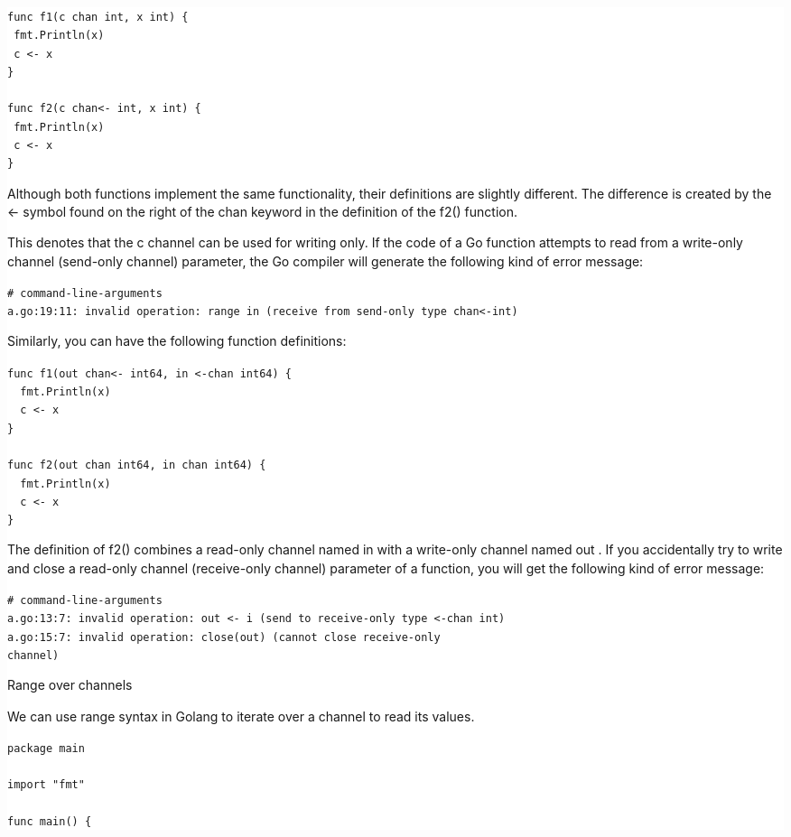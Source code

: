 
    func f1(c chan int, x int) {
     fmt.Println(x)
     c <- x
    }
    
    func f2(c chan<- int, x int) {
     fmt.Println(x)
     c <- x
    }

Although both functions implement the same functionality, their definitions are slightly different. The difference is created by the <- symbol found on the right of the chan keyword in the definition of the f2() function. 

This denotes that the c channel can be used for writing only. If the code of a Go function attempts to read from a write-only channel (send-only channel) parameter, the Go compiler will generate the following kind of error message:


    # command-line-arguments
    a.go:19:11: invalid operation: range in (receive from send-only type chan<-int)

Similarly, you can have the following function definitions:


    func f1(out chan<- int64, in <-chan int64) {
      fmt.Println(x)
      c <- x
    }
    
    func f2(out chan int64, in chan int64) {
      fmt.Println(x)
      c <- x
    }

The definition of f2() combines a read-only channel named in with a write-only channel named out .  If you accidentally try to write and close a read-only channel (receive-only channel) parameter of a function, you will get the following kind of error message:


    # command-line-arguments
    a.go:13:7: invalid operation: out <- i (send to receive-only type <-chan int)
    a.go:15:7: invalid operation: close(out) (cannot close receive-only 
    channel)


Range over channels

We can use range syntax in Golang to iterate over a channel to read its values. 


    package main
    
    import "fmt"
    
    func main() {
    
